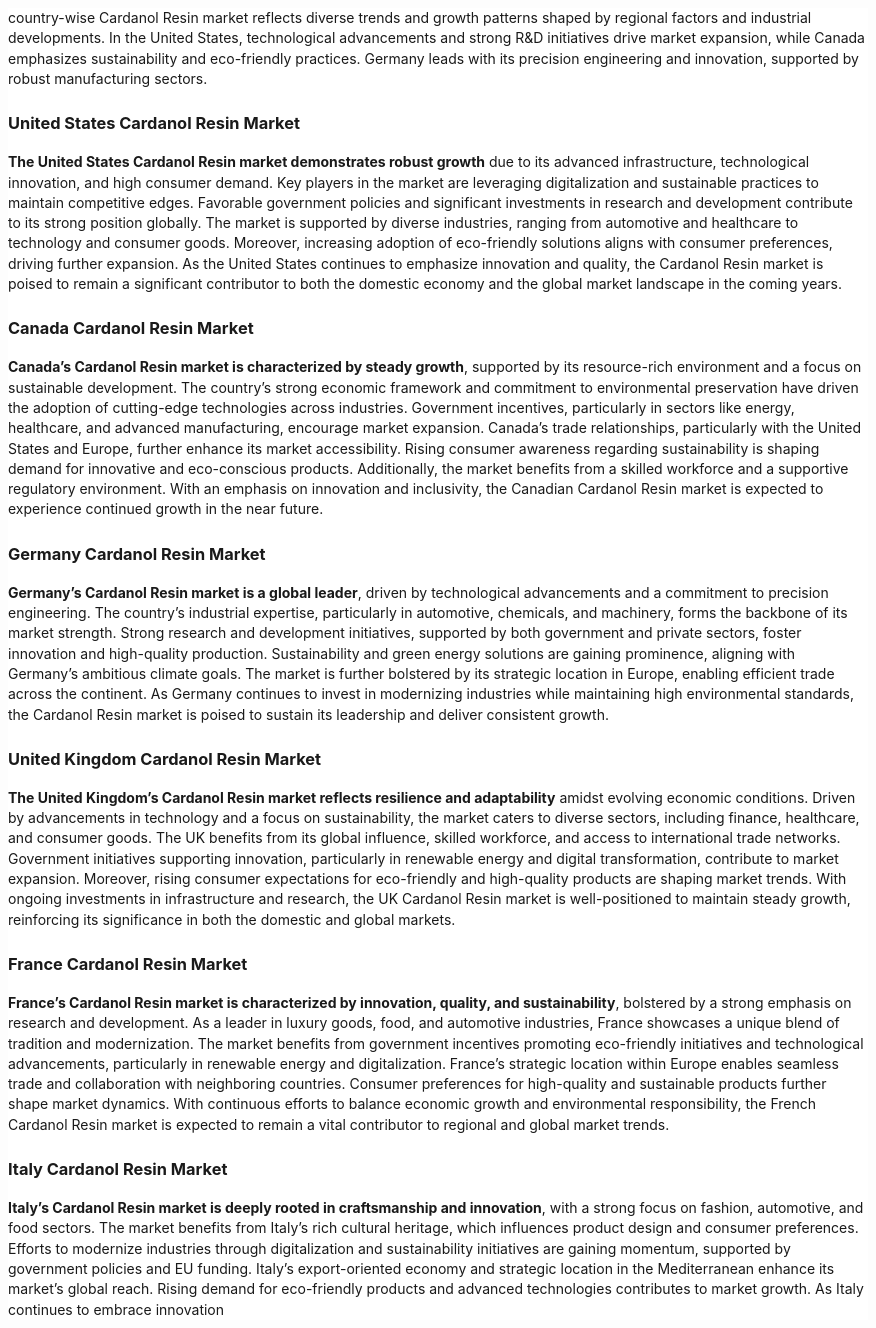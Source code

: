 country-wise Cardanol Resin market reflects diverse trends and growth patterns shaped by regional factors and industrial developments. In the United States, technological advancements and strong R&amp;D initiatives drive market expansion, while Canada emphasizes sustainability and eco-friendly practices. Germany leads with its precision engineering and innovation, supported by robust manufacturing sectors.</span></em></p></blockquote><h3><strong>United States Cardanol Resin Market</strong></h3><p><strong>The United States Cardanol Resin market demonstrates robust growth</strong> due to its advanced infrastructure, technological innovation, and high consumer demand. Key players in the market are leveraging digitalization and sustainable practices to maintain competitive edges. Favorable government policies and significant investments in research and development contribute to its strong position globally. The market is supported by diverse industries, ranging from automotive and healthcare to technology and consumer goods. Moreover, increasing adoption of eco-friendly solutions aligns with consumer preferences, driving further expansion. As the United States continues to emphasize innovation and quality, the Cardanol Resin market is poised to remain a significant contributor to both the domestic economy and the global market landscape in the coming years.</p><h3><strong>Canada Cardanol Resin Market</strong></h3><p><strong>Canada&rsquo;s Cardanol Resin market is characterized by steady growth</strong>, supported by its resource-rich environment and a focus on sustainable development. The country&rsquo;s strong economic framework and commitment to environmental preservation have driven the adoption of cutting-edge technologies across industries. Government incentives, particularly in sectors like energy, healthcare, and advanced manufacturing, encourage market expansion. Canada&rsquo;s trade relationships, particularly with the United States and Europe, further enhance its market accessibility. Rising consumer awareness regarding sustainability is shaping demand for innovative and eco-conscious products. Additionally, the market benefits from a skilled workforce and a supportive regulatory environment. With an emphasis on innovation and inclusivity, the Canadian Cardanol Resin market is expected to experience continued growth in the near future.</p><h3><strong>Germany Cardanol Resin Market</strong></h3><p><strong>Germany&rsquo;s Cardanol Resin market is a global leader</strong>, driven by technological advancements and a commitment to precision engineering. The country&rsquo;s industrial expertise, particularly in automotive, chemicals, and machinery, forms the backbone of its market strength. Strong research and development initiatives, supported by both government and private sectors, foster innovation and high-quality production. Sustainability and green energy solutions are gaining prominence, aligning with Germany&rsquo;s ambitious climate goals. The market is further bolstered by its strategic location in Europe, enabling efficient trade across the continent. As Germany continues to invest in modernizing industries while maintaining high environmental standards, the Cardanol Resin market is poised to sustain its leadership and deliver consistent growth.</p><h3><strong>United Kingdom Cardanol Resin Market</strong></h3><p><strong>The United Kingdom&rsquo;s Cardanol Resin market reflects resilience and adaptability</strong> amidst evolving economic conditions. Driven by advancements in technology and a focus on sustainability, the market caters to diverse sectors, including finance, healthcare, and consumer goods. The UK benefits from its global influence, skilled workforce, and access to international trade networks. Government initiatives supporting innovation, particularly in renewable energy and digital transformation, contribute to market expansion. Moreover, rising consumer expectations for eco-friendly and high-quality products are shaping market trends. With ongoing investments in infrastructure and research, the UK Cardanol Resin market is well-positioned to maintain steady growth, reinforcing its significance in both the domestic and global markets.</p><h3><strong>France Cardanol Resin Market</strong></h3><p><strong>France&rsquo;s Cardanol Resin market is characterized by innovation, quality, and sustainability</strong>, bolstered by a strong emphasis on research and development. As a leader in luxury goods, food, and automotive industries, France showcases a unique blend of tradition and modernization. The market benefits from government incentives promoting eco-friendly initiatives and technological advancements, particularly in renewable energy and digitalization. France&rsquo;s strategic location within Europe enables seamless trade and collaboration with neighboring countries. Consumer preferences for high-quality and sustainable products further shape market dynamics. With continuous efforts to balance economic growth and environmental responsibility, the French Cardanol Resin market is expected to remain a vital contributor to regional and global market trends.</p><h3><strong>Italy Cardanol Resin Market</strong></h3><p><strong>Italy&rsquo;s Cardanol Resin market is deeply rooted in craftsmanship and innovation</strong>, with a strong focus on fashion, automotive, and food sectors. The market benefits from Italy&rsquo;s rich cultural heritage, which influences product design and consumer preferences. Efforts to modernize industries through digitalization and sustainability initiatives are gaining momentum, supported by government policies and EU funding. Italy&rsquo;s export-oriented economy and strategic location in the Mediterranean enhance its market&rsquo;s global reach. Rising demand for eco-friendly products and advanced technologies contributes to market growth. As Italy continues to embrace innovation